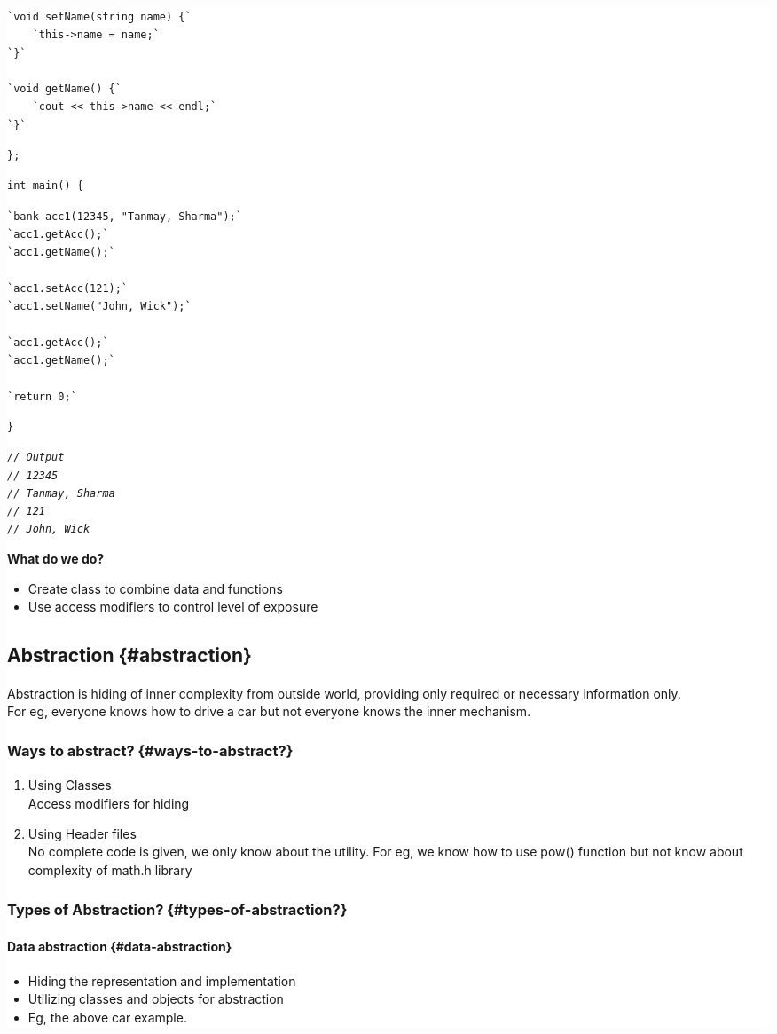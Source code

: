     `void setName(string name) {`  
        `this->name = name;`  
    `}`

    `void getName() {`  
        `cout << this->name << endl;`  
    `}`  
`};`

`int main() {`

    `bank acc1(12345, "Tanmay, Sharma");`  
    `acc1.getAcc();`  
    `acc1.getName();`

    `acc1.setAcc(121);`  
    `acc1.setName("John, Wick");`

    `acc1.getAcc();`  
    `acc1.getName();`

    `return 0;`  
`}`

*`// Output`*  
*`// 12345`*  
*`// Tanmay, Sharma`*  
*`// 121`*  
*`// John, Wick`*

**What do we do?**

* Create class to combine data and functions  
* Use access modifiers to control level of exposure

## **Abstraction** {#abstraction}

Abstraction is hiding of inner complexity from outside world, providing only required or necessary information only.  
For eg, everyone knows how to drive a car but not everyone knows the inner mechanism.

### **Ways to abstract?** {#ways-to-abstract?}

1. Using Classes  
   Access modifiers for hiding  
     
2. Using Header files  
   No complete code is given, we only know about the utility. For eg, we know how to use pow() function but not know about complexity of math.h library

### **Types of Abstraction?** {#types-of-abstraction?}

#### **Data abstraction** {#data-abstraction}

* Hiding the representation and implementation  
* Utilizing classes and objects for abstraction  
* Eg, the above car example.
